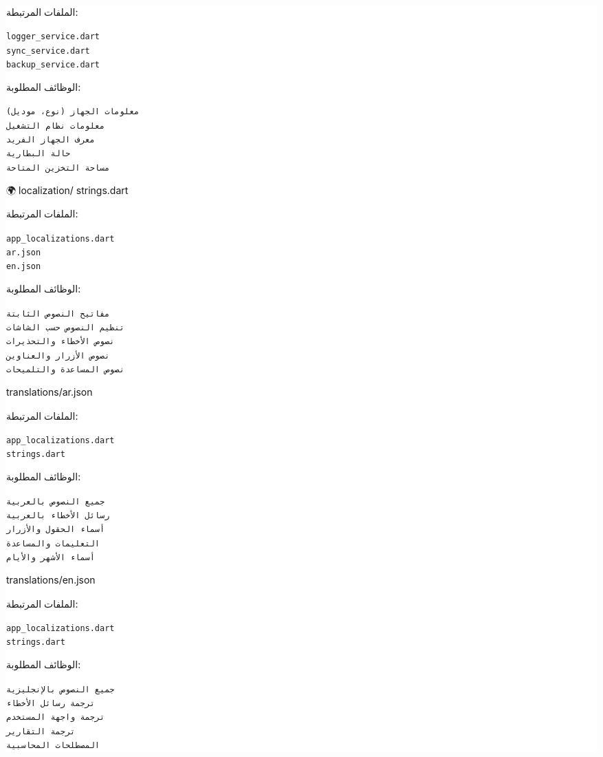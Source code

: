 الملفات المرتبطة:

    logger_service.dart
    sync_service.dart
    backup_service.dart

الوظائف المطلوبة:

    معلومات الجهاز (نوع، موديل)
    معلومات نظام التشغيل
    معرف الجهاز الفريد
    حالة البطارية
    مساحة التخزين المتاحة

🌍 localization/
strings.dart

الملفات المرتبطة:

    app_localizations.dart
    ar.json
    en.json

الوظائف المطلوبة:

    مفاتيح النصوص الثابتة
    تنظيم النصوص حسب الشاشات
    نصوص الأخطاء والتحذيرات
    نصوص الأزرار والعناوين
    نصوص المساعدة والتلميحات

translations/ar.json

الملفات المرتبطة:

    app_localizations.dart
    strings.dart

الوظائف المطلوبة:

    جميع النصوص بالعربية
    رسائل الأخطاء بالعربية
    أسماء الحقول والأزرار
    التعليمات والمساعدة
    أسماء الأشهر والأيام

translations/en.json

الملفات المرتبطة:

    app_localizations.dart
    strings.dart

الوظائف المطلوبة:

    جميع النصوص بالإنجليزية
    ترجمة رسائل الأخطاء
    ترجمة واجهة المستخدم
    ترجمة التقارير
    المصطلحات المحاسبية
